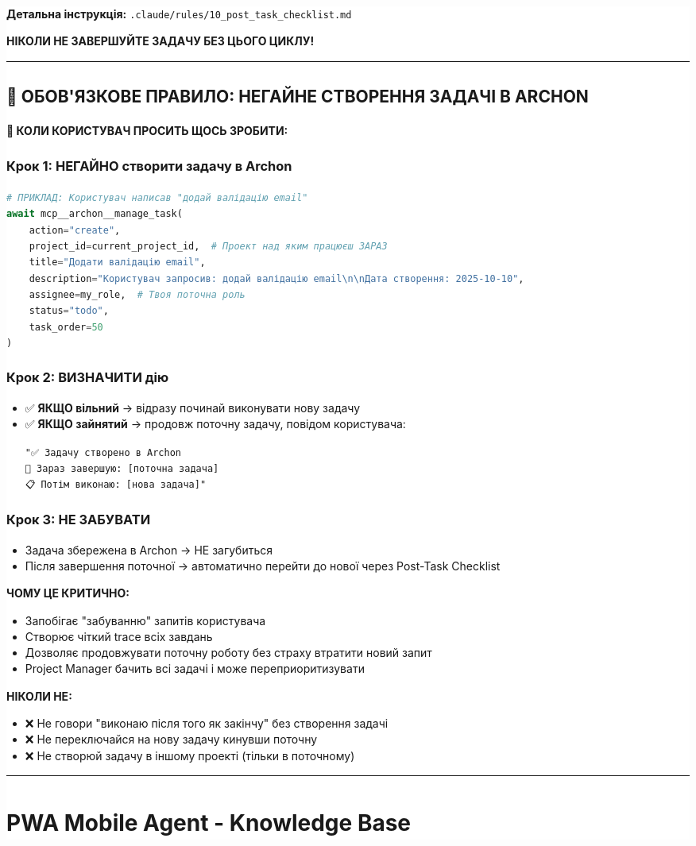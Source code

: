 **Детальна інструкція:** `.claude/rules/10_post_task_checklist.md`

**НІКОЛИ НЕ ЗАВЕРШУЙТЕ ЗАДАЧУ БЕЗ ЦЬОГО ЦИКЛУ!**

---

## 🎯 ОБОВ'ЯЗКОВЕ ПРАВИЛО: НЕГАЙНЕ СТВОРЕННЯ ЗАДАЧІ В ARCHON

**🚨 КОЛИ КОРИСТУВАЧ ПРОСИТЬ ЩОСЬ ЗРОБИТИ:**

### Крок 1: НЕГАЙНО створити задачу в Archon
```python
# ПРИКЛАД: Користувач написав "додай валідацію email"
await mcp__archon__manage_task(
    action="create",
    project_id=current_project_id,  # Проект над яким працюєш ЗАРАЗ
    title="Додати валідацію email",
    description="Користувач запросив: додай валідацію email\n\nДата створення: 2025-10-10",
    assignee=my_role,  # Твоя поточна роль
    status="todo",
    task_order=50
)
```

### Крок 2: ВИЗНАЧИТИ дію
- ✅ **ЯКЩО вільний** → відразу починай виконувати нову задачу
- ✅ **ЯКЩО зайнятий** → продовж поточну задачу, повідом користувача:
  ```
  "✅ Задачу створено в Archon
  🔄 Зараз завершую: [поточна задача]
  📋 Потім виконаю: [нова задача]"
  ```

### Крок 3: НЕ ЗАБУВАТИ
- Задача збережена в Archon → НЕ загубиться
- Після завершення поточної → автоматично перейти до нової через Post-Task Checklist

**ЧОМУ ЦЕ КРИТИЧНО:**
- Запобігає "забуванню" запитів користувача
- Створює чіткий trace всіх завдань
- Дозволяє продовжувати поточну роботу без страху втратити новий запит
- Project Manager бачить всі задачі і може переприоритизувати

**НІКОЛИ НЕ:**
- ❌ Не говори "виконаю після того як закінчу" без створення задачі
- ❌ Не переключайся на нову задачу кинувши поточну
- ❌ Не створюй задачу в іншому проекті (тільки в поточному)

---

# PWA Mobile Agent - Knowledge Base
